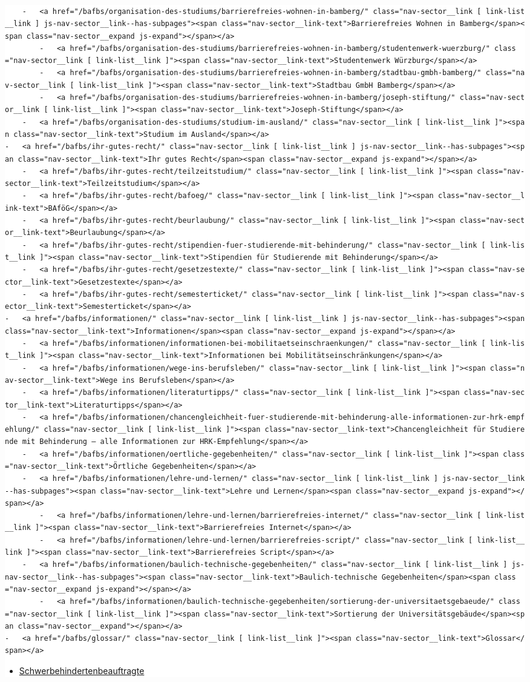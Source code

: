        -   <a href="/bafbs/organisation-des-studiums/barrierefreies-wohnen-in-bamberg/" class="nav-sector__link [ link-list__link ] js-nav-sector__link--has-subpages"><span class="nav-sector__link-text">Barrierefreies Wohnen in Bamberg</span><span class="nav-sector__expand js-expand"></span></a>
            -   <a href="/bafbs/organisation-des-studiums/barrierefreies-wohnen-in-bamberg/studentenwerk-wuerzburg/" class="nav-sector__link [ link-list__link ]"><span class="nav-sector__link-text">Studentenwerk Würzburg</span></a>
            -   <a href="/bafbs/organisation-des-studiums/barrierefreies-wohnen-in-bamberg/stadtbau-gmbh-bamberg/" class="nav-sector__link [ link-list__link ]"><span class="nav-sector__link-text">Stadtbau GmbH Bamberg</span></a>
            -   <a href="/bafbs/organisation-des-studiums/barrierefreies-wohnen-in-bamberg/joseph-stiftung/" class="nav-sector__link [ link-list__link ]"><span class="nav-sector__link-text">Joseph-Stiftung</span></a>
        -   <a href="/bafbs/organisation-des-studiums/studium-im-ausland/" class="nav-sector__link [ link-list__link ]"><span class="nav-sector__link-text">Studium im Ausland</span></a>
    -   <a href="/bafbs/ihr-gutes-recht/" class="nav-sector__link [ link-list__link ] js-nav-sector__link--has-subpages"><span class="nav-sector__link-text">Ihr gutes Recht</span><span class="nav-sector__expand js-expand"></span></a>
        -   <a href="/bafbs/ihr-gutes-recht/teilzeitstudium/" class="nav-sector__link [ link-list__link ]"><span class="nav-sector__link-text">Teilzeitstudium</span></a>
        -   <a href="/bafbs/ihr-gutes-recht/bafoeg/" class="nav-sector__link [ link-list__link ]"><span class="nav-sector__link-text">BAföG</span></a>
        -   <a href="/bafbs/ihr-gutes-recht/beurlaubung/" class="nav-sector__link [ link-list__link ]"><span class="nav-sector__link-text">Beurlaubung</span></a>
        -   <a href="/bafbs/ihr-gutes-recht/stipendien-fuer-studierende-mit-behinderung/" class="nav-sector__link [ link-list__link ]"><span class="nav-sector__link-text">Stipendien für Studierende mit Behinderung</span></a>
        -   <a href="/bafbs/ihr-gutes-recht/gesetzestexte/" class="nav-sector__link [ link-list__link ]"><span class="nav-sector__link-text">Gesetzestexte</span></a>
        -   <a href="/bafbs/ihr-gutes-recht/semesterticket/" class="nav-sector__link [ link-list__link ]"><span class="nav-sector__link-text">Semesterticket</span></a>
    -   <a href="/bafbs/informationen/" class="nav-sector__link [ link-list__link ] js-nav-sector__link--has-subpages"><span class="nav-sector__link-text">Informationen</span><span class="nav-sector__expand js-expand"></span></a>
        -   <a href="/bafbs/informationen/informationen-bei-mobilitaetseinschraenkungen/" class="nav-sector__link [ link-list__link ]"><span class="nav-sector__link-text">Informationen bei Mobilitätseinschränkungen</span></a>
        -   <a href="/bafbs/informationen/wege-ins-berufsleben/" class="nav-sector__link [ link-list__link ]"><span class="nav-sector__link-text">Wege ins Berufsleben</span></a>
        -   <a href="/bafbs/informationen/literaturtipps/" class="nav-sector__link [ link-list__link ]"><span class="nav-sector__link-text">Literaturtipps</span></a>
        -   <a href="/bafbs/informationen/chancengleichheit-fuer-studierende-mit-behinderung-alle-informationen-zur-hrk-empfehlung/" class="nav-sector__link [ link-list__link ]"><span class="nav-sector__link-text">Chancengleichheit für Studierende mit Behinderung – alle Informationen zur HRK-Empfehlung</span></a>
        -   <a href="/bafbs/informationen/oertliche-gegebenheiten/" class="nav-sector__link [ link-list__link ]"><span class="nav-sector__link-text">Örtliche Gegebenheiten</span></a>
        -   <a href="/bafbs/informationen/lehre-und-lernen/" class="nav-sector__link [ link-list__link ] js-nav-sector__link--has-subpages"><span class="nav-sector__link-text">Lehre und Lernen</span><span class="nav-sector__expand js-expand"></span></a>
            -   <a href="/bafbs/informationen/lehre-und-lernen/barrierefreies-internet/" class="nav-sector__link [ link-list__link ]"><span class="nav-sector__link-text">Barrierefreies Internet</span></a>
            -   <a href="/bafbs/informationen/lehre-und-lernen/barrierefreies-script/" class="nav-sector__link [ link-list__link ]"><span class="nav-sector__link-text">Barrierefreies Script</span></a>
        -   <a href="/bafbs/informationen/baulich-technische-gegebenheiten/" class="nav-sector__link [ link-list__link ] js-nav-sector__link--has-subpages"><span class="nav-sector__link-text">Baulich-technische Gegebenheiten</span><span class="nav-sector__expand js-expand"></span></a>
            -   <a href="/bafbs/informationen/baulich-technische-gegebenheiten/sortierung-der-universitaetsgebaeude/" class="nav-sector__link [ link-list__link ]"><span class="nav-sector__link-text">Sortierung der Universitätsgebäude</span><span class="nav-sector__expand"></span></a>
    -   <a href="/bafbs/glossar/" class="nav-sector__link [ link-list__link ]"><span class="nav-sector__link-text">Glossar</span></a>
-   <a href="/beauftragte/schwerbehindertenbeauftragte/" class="nav-sector__link [ link-list__link ] js-nav-sector__link--has-subpages"><span class="nav-sector__link-text">Schwerbehindertenbeauftragte</span><span class="nav-sector__expand js-expand"></span></a>